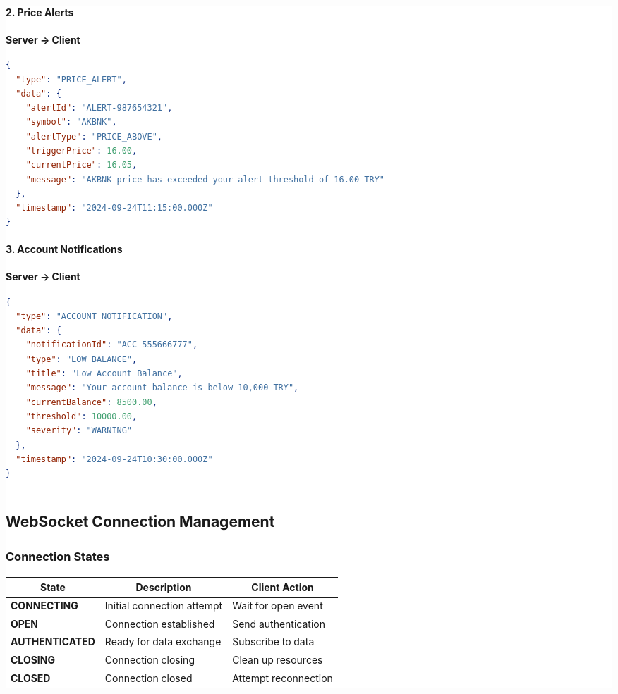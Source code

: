 #### 2. Price Alerts
**Server → Client**
```json
{
  "type": "PRICE_ALERT",
  "data": {
    "alertId": "ALERT-987654321",
    "symbol": "AKBNK",
    "alertType": "PRICE_ABOVE",
    "triggerPrice": 16.00,
    "currentPrice": 16.05,
    "message": "AKBNK price has exceeded your alert threshold of 16.00 TRY"
  },
  "timestamp": "2024-09-24T11:15:00.000Z"
}
```

#### 3. Account Notifications
**Server → Client**
```json
{
  "type": "ACCOUNT_NOTIFICATION",
  "data": {
    "notificationId": "ACC-555666777",
    "type": "LOW_BALANCE",
    "title": "Low Account Balance",
    "message": "Your account balance is below 10,000 TRY",
    "currentBalance": 8500.00,
    "threshold": 10000.00,
    "severity": "WARNING"
  },
  "timestamp": "2024-09-24T10:30:00.000Z"
}
```

---

## WebSocket Connection Management

### Connection States

| State | Description | Client Action |
|-------|-------------|---------------|
| **CONNECTING** | Initial connection attempt | Wait for open event |
| **OPEN** | Connection established | Send authentication |
| **AUTHENTICATED** | Ready for data exchange | Subscribe to data |
| **CLOSING** | Connection closing | Clean up resources |
| **CLOSED** | Connection closed | Attempt reconnection |
